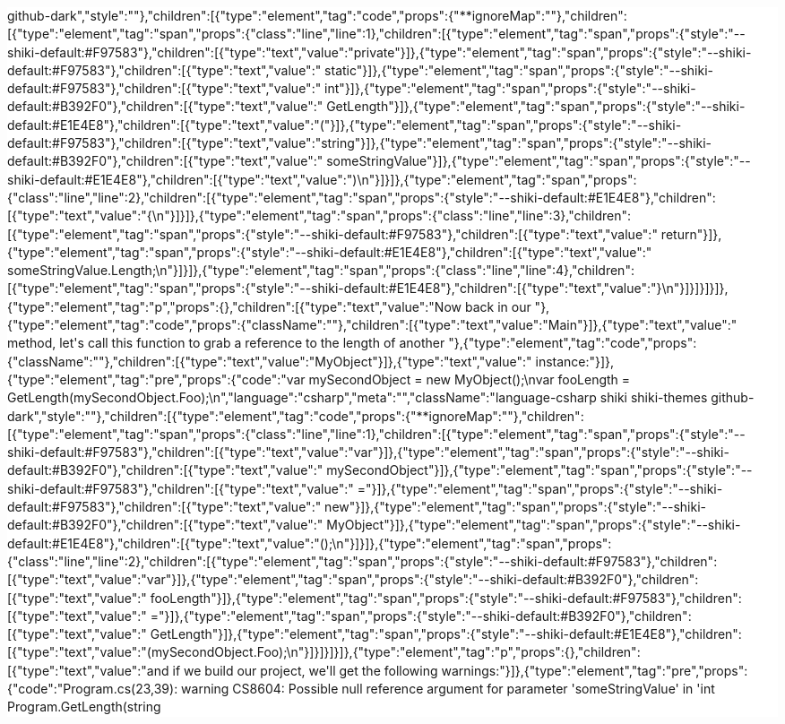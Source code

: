 github-dark","style":""},"children":[{"type":"element","tag":"code","props":{"**ignoreMap":""},"children":[{"type":"element","tag":"span","props":{"class":"line","line":1},"children":[{"type":"element","tag":"span","props":{"style":"--shiki-default:#F97583"},"children":[{"type":"text","value":"private"}]},{"type":"element","tag":"span","props":{"style":"--shiki-default:#F97583"},"children":[{"type":"text","value":" static"}]},{"type":"element","tag":"span","props":{"style":"--shiki-default:#F97583"},"children":[{"type":"text","value":" int"}]},{"type":"element","tag":"span","props":{"style":"--shiki-default:#B392F0"},"children":[{"type":"text","value":" GetLength"}]},{"type":"element","tag":"span","props":{"style":"--shiki-default:#E1E4E8"},"children":[{"type":"text","value":"("}]},{"type":"element","tag":"span","props":{"style":"--shiki-default:#F97583"},"children":[{"type":"text","value":"string"}]},{"type":"element","tag":"span","props":{"style":"--shiki-default:#B392F0"},"children":[{"type":"text","value":" someStringValue"}]},{"type":"element","tag":"span","props":{"style":"--shiki-default:#E1E4E8"},"children":[{"type":"text","value":")\n"}]}]},{"type":"element","tag":"span","props":{"class":"line","line":2},"children":[{"type":"element","tag":"span","props":{"style":"--shiki-default:#E1E4E8"},"children":[{"type":"text","value":"{\n"}]}]},{"type":"element","tag":"span","props":{"class":"line","line":3},"children":[{"type":"element","tag":"span","props":{"style":"--shiki-default:#F97583"},"children":[{"type":"text","value":" return"}]},{"type":"element","tag":"span","props":{"style":"--shiki-default:#E1E4E8"},"children":[{"type":"text","value":" someStringValue.Length;\n"}]}]},{"type":"element","tag":"span","props":{"class":"line","line":4},"children":[{"type":"element","tag":"span","props":{"style":"--shiki-default:#E1E4E8"},"children":[{"type":"text","value":"}\n"}]}]}]}]},{"type":"element","tag":"p","props":{},"children":[{"type":"text","value":"Now back in our "},{"type":"element","tag":"code","props":{"className":""},"children":[{"type":"text","value":"Main"}]},{"type":"text","value":" method, let's call this function to grab a reference to the length of another "},{"type":"element","tag":"code","props":{"className":""},"children":[{"type":"text","value":"MyObject"}]},{"type":"text","value":" instance:"}]},{"type":"element","tag":"pre","props":{"code":"var mySecondObject = new MyObject();\nvar fooLength = GetLength(mySecondObject.Foo);\n","language":"csharp","meta":"","className":"language-csharp shiki shiki-themes github-dark","style":""},"children":[{"type":"element","tag":"code","props":{"**ignoreMap":""},"children":[{"type":"element","tag":"span","props":{"class":"line","line":1},"children":[{"type":"element","tag":"span","props":{"style":"--shiki-default:#F97583"},"children":[{"type":"text","value":"var"}]},{"type":"element","tag":"span","props":{"style":"--shiki-default:#B392F0"},"children":[{"type":"text","value":" mySecondObject"}]},{"type":"element","tag":"span","props":{"style":"--shiki-default:#F97583"},"children":[{"type":"text","value":" ="}]},{"type":"element","tag":"span","props":{"style":"--shiki-default:#F97583"},"children":[{"type":"text","value":" new"}]},{"type":"element","tag":"span","props":{"style":"--shiki-default:#B392F0"},"children":[{"type":"text","value":" MyObject"}]},{"type":"element","tag":"span","props":{"style":"--shiki-default:#E1E4E8"},"children":[{"type":"text","value":"();\n"}]}]},{"type":"element","tag":"span","props":{"class":"line","line":2},"children":[{"type":"element","tag":"span","props":{"style":"--shiki-default:#F97583"},"children":[{"type":"text","value":"var"}]},{"type":"element","tag":"span","props":{"style":"--shiki-default:#B392F0"},"children":[{"type":"text","value":" fooLength"}]},{"type":"element","tag":"span","props":{"style":"--shiki-default:#F97583"},"children":[{"type":"text","value":" ="}]},{"type":"element","tag":"span","props":{"style":"--shiki-default:#B392F0"},"children":[{"type":"text","value":" GetLength"}]},{"type":"element","tag":"span","props":{"style":"--shiki-default:#E1E4E8"},"children":[{"type":"text","value":"(mySecondObject.Foo);\n"}]}]}]}]},{"type":"element","tag":"p","props":{},"children":[{"type":"text","value":"and if we build our project, we'll get the following warnings:"}]},{"type":"element","tag":"pre","props":{"code":"Program.cs(23,39): warning CS8604: Possible null reference argument for parameter 'someStringValue' in 'int Program.GetLength(string